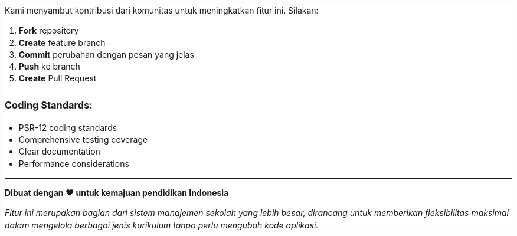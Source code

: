 Kami menyambut kontribusi dari komunitas untuk meningkatkan fitur ini. Silakan:

1. **Fork** repository
2. **Create** feature branch
3. **Commit** perubahan dengan pesan yang jelas
4. **Push** ke branch
5. **Create** Pull Request

### Coding Standards:
- PSR-12 coding standards
- Comprehensive testing coverage
- Clear documentation
- Performance considerations

---

**Dibuat dengan ❤️ untuk kemajuan pendidikan Indonesia**

*Fitur ini merupakan bagian dari sistem manajemen sekolah yang lebih besar, dirancang untuk memberikan fleksibilitas maksimal dalam mengelola berbagai jenis kurikulum tanpa perlu mengubah kode aplikasi.*
